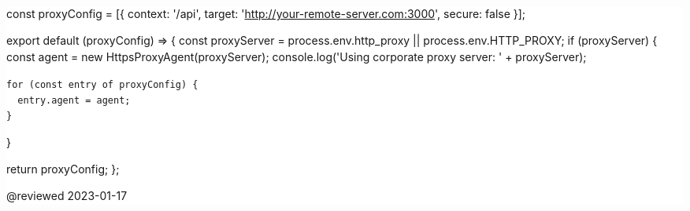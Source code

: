 const proxyConfig = [{
  context: '/api',
  target: 'http://your-remote-server.com:3000',
  secure: false
}];

export default (proxyConfig) => {
  const proxyServer = process.env.http_proxy &verbar;&verbar; process.env.HTTP_PROXY;
  if (proxyServer) {
    const agent = new HttpsProxyAgent(proxyServer);
    console.log('Using corporate proxy server: ' + proxyServer);

    for (const entry of proxyConfig) {
      entry.agent = agent;
    }
  }

  return proxyConfig;
};

</code-example>







@reviewed 2023-01-17
